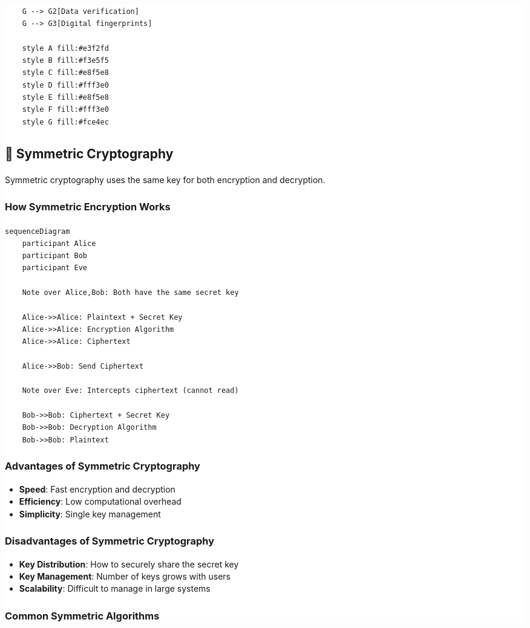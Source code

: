 ```mermaid
    G --> G2[Data verification]
    G --> G3[Digital fingerprints]
    
    style A fill:#e3f2fd
    style B fill:#f3e5f5
    style C fill:#e8f5e8
    style D fill:#fff3e0
    style E fill:#e8f5e8
    style F fill:#fff3e0
    style G fill:#fce4ec
```

## 🔐 Symmetric Cryptography

Symmetric cryptography uses the same key for both encryption and decryption.

### How Symmetric Encryption Works

```mermaid
sequenceDiagram
    participant Alice
    participant Bob
    participant Eve
    
    Note over Alice,Bob: Both have the same secret key
    
    Alice->>Alice: Plaintext + Secret Key
    Alice->>Alice: Encryption Algorithm
    Alice->>Alice: Ciphertext
    
    Alice->>Bob: Send Ciphertext
    
    Note over Eve: Intercepts ciphertext (cannot read)
    
    Bob->>Bob: Ciphertext + Secret Key
    Bob->>Bob: Decryption Algorithm
    Bob->>Bob: Plaintext
```

### Advantages of Symmetric Cryptography
- **Speed**: Fast encryption and decryption
- **Efficiency**: Low computational overhead
- **Simplicity**: Single key management

### Disadvantages of Symmetric Cryptography
- **Key Distribution**: How to securely share the secret key
- **Key Management**: Number of keys grows with users
- **Scalability**: Difficult to manage in large systems

### Common Symmetric Algorithms
